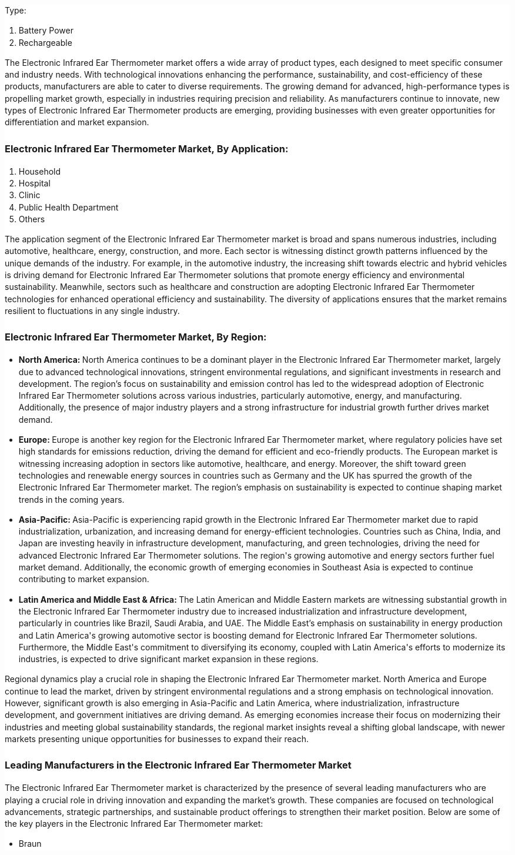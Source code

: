 Type:<br /></strong></h3><ol><li>Battery Power<li> Rechargeable</li></ol><p>The Electronic Infrared Ear Thermometer market offers a wide array of product types, each designed to meet specific consumer and industry needs. With technological innovations enhancing the performance, sustainability, and cost-efficiency of these products, manufacturers are able to cater to diverse requirements. The growing demand for advanced, high-performance types is propelling market growth, especially in industries requiring precision and reliability. As manufacturers continue to innovate, new types of Electronic Infrared Ear Thermometer products are emerging, providing businesses with even greater opportunities for differentiation and market expansion.</p><h3>Electronic Infrared Ear Thermometer Market,&nbsp;By Application:</h3><ol><li>Household<li> Hospital<li> Clinic<li> Public Health Department<li> Others</li></ol><p>The application segment of the Electronic Infrared Ear Thermometer market is broad and spans numerous industries, including automotive, healthcare, energy, construction, and more. Each sector is witnessing distinct growth patterns influenced by the unique demands of the industry. For example, in the automotive industry, the increasing shift towards electric and hybrid vehicles is driving demand for Electronic Infrared Ear Thermometer solutions that promote energy efficiency and environmental sustainability. Meanwhile, sectors such as healthcare and construction are adopting Electronic Infrared Ear Thermometer technologies for enhanced operational efficiency and sustainability. The diversity of applications ensures that the market remains resilient to fluctuations in any single industry.</p><h3>Electronic Infrared Ear Thermometer Market, By Region:</h3><ul><li><p><strong>North America:&nbsp;</strong>North America continues to be a dominant player in the Electronic Infrared Ear Thermometer market, largely due to advanced technological innovations, stringent environmental regulations, and significant investments in research and development. The region&rsquo;s focus on sustainability and emission control has led to the widespread adoption of Electronic Infrared Ear Thermometer solutions across various industries, particularly automotive, energy, and manufacturing. Additionally, the presence of major industry players and a strong infrastructure for industrial growth further drives market demand.</p></li><li><p><strong><strong>Europe:&nbsp;</strong></strong>Europe is another key region for the Electronic Infrared Ear Thermometer market, where regulatory policies have set high standards for emissions reduction, driving the demand for efficient and eco-friendly products. The European market is witnessing increasing adoption in sectors like automotive, healthcare, and energy. Moreover, the shift toward green technologies and renewable energy sources in countries such as Germany and the UK has spurred the growth of the Electronic Infrared Ear Thermometer market. The region&rsquo;s emphasis on sustainability is expected to continue shaping market trends in the coming years.</p></li><li><p><strong><strong>Asia-Pacific:&nbsp;</strong></strong>Asia-Pacific is experiencing rapid growth in the Electronic Infrared Ear Thermometer market due to rapid industrialization, urbanization, and increasing demand for energy-efficient technologies. Countries such as China, India, and Japan are investing heavily in infrastructure development, manufacturing, and green technologies, driving the need for advanced Electronic Infrared Ear Thermometer solutions. The region's growing automotive and energy sectors further fuel market demand. Additionally, the economic growth of emerging economies in Southeast Asia is expected to continue contributing to market expansion.</p></li><li><p><strong><strong>Latin America and Middle East &amp; Africa:&nbsp;</strong></strong>The Latin American and Middle Eastern markets are witnessing substantial growth in the Electronic Infrared Ear Thermometer industry due to increased industrialization and infrastructure development, particularly in countries like Brazil, Saudi Arabia, and UAE. The Middle East&rsquo;s emphasis on sustainability in energy production and Latin America's growing automotive sector is boosting demand for Electronic Infrared Ear Thermometer solutions. Furthermore, the Middle East's commitment to diversifying its economy, coupled with Latin America's efforts to modernize its industries, is expected to drive significant market expansion in these regions.</p></li></ul><p>Regional dynamics play a crucial role in shaping the Electronic Infrared Ear Thermometer market. North America and Europe continue to lead the market, driven by stringent environmental regulations and a strong emphasis on technological innovation. However, significant growth is also emerging in Asia-Pacific and Latin America, where industrialization, infrastructure development, and government initiatives are driving demand. As emerging economies increase their focus on modernizing their industries and meeting global sustainability standards, the regional market insights reveal a shifting global landscape, with newer markets presenting unique opportunities for businesses to expand their reach.</p><h3><strong>Leading Manufacturers in the Electronic Infrared Ear Thermometer Market</strong></h3><p>The Electronic Infrared Ear Thermometer market is characterized by the presence of several leading manufacturers who are playing a crucial role in driving innovation and expanding the market&rsquo;s growth. These companies are focused on technological advancements, strategic partnerships, and sustainable product offerings to strengthen their market position. Below are some of the key players in the Electronic Infrared Ear Thermometer market:</p></div><div class="article-main__content" data-test-id="publishing-text-block"><ul><li><span class="">Braun